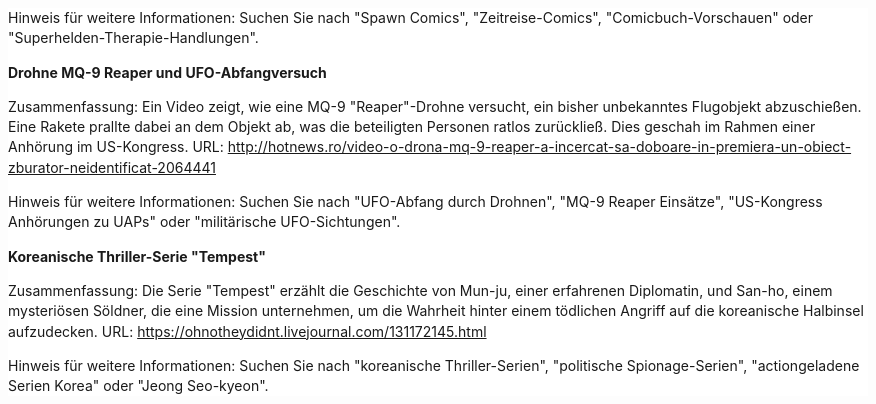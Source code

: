 Hinweis für weitere Informationen: Suchen Sie nach "Spawn Comics", "Zeitreise-Comics", "Comicbuch-Vorschauen" oder "Superhelden-Therapie-Handlungen".

**Drohne MQ-9 Reaper und UFO-Abfangversuch**

Zusammenfassung: Ein Video zeigt, wie eine MQ-9 "Reaper"-Drohne versucht, ein bisher unbekanntes Flugobjekt abzuschießen. Eine Rakete prallte dabei an dem Objekt ab, was die beteiligten Personen ratlos zurückließ. Dies geschah im Rahmen einer Anhörung im US-Kongress.
URL: http://hotnews.ro/video-o-drona-mq-9-reaper-a-incercat-sa-doboare-in-premiera-un-obiect-zburator-neidentificat-2064441

Hinweis für weitere Informationen: Suchen Sie nach "UFO-Abfang durch Drohnen", "MQ-9 Reaper Einsätze", "US-Kongress Anhörungen zu UAPs" oder "militärische UFO-Sichtungen".

**Koreanische Thriller-Serie "Tempest"**

Zusammenfassung: Die Serie "Tempest" erzählt die Geschichte von Mun-ju, einer erfahrenen Diplomatin, und San-ho, einem mysteriösen Söldner, die eine Mission unternehmen, um die Wahrheit hinter einem tödlichen Angriff auf die koreanische Halbinsel aufzudecken.
URL: https://ohnotheydidnt.livejournal.com/131172145.html

Hinweis für weitere Informationen: Suchen Sie nach "koreanische Thriller-Serien", "politische Spionage-Serien", "actiongeladene Serien Korea" oder "Jeong Seo-kyeon".